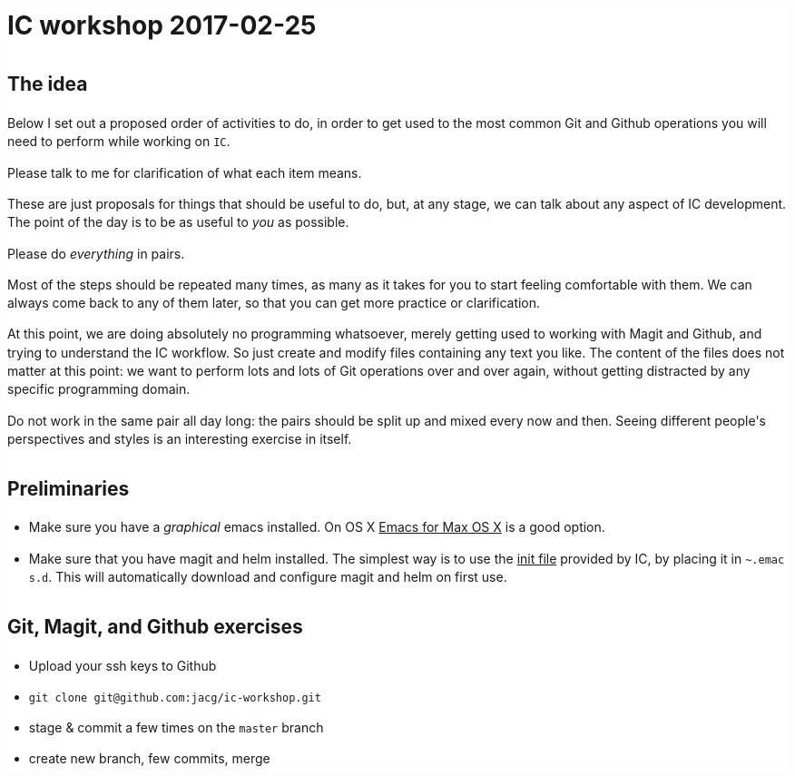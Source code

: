 # IC workshop 2017-02-25

## The idea

Below I set out a proposed order of activities to do, in order to get
used to the most common Git and Github operations you will need to
perform while working on `IC`.

Please talk to me for clarification of what each item means.

These are just proposals for things that should be useful to do, but,
at any stage, we can talk about any aspect of IC development. The
point of the day is to be as useful to *you* as possible.

Please do *everything* in pairs.

Most of the steps should be repeated many times, as many as it takes
for you to start feeling comfortable with them. We can always come
back to any of them later, so that you can get more practice or
clarification.

At this point, we are doing absolutely no programming whatsoever,
merely getting used to working with Magit and Github, and trying to
understand the IC workflow. So just create and modify files containing
any text you like. The content of the files does not matter at this
point: we want to perform lots and lots of Git operations over and
over again, without getting distracted by any specific programming
domain.

Do not work in the same pair all day long: the pairs should be split
up and mixed every now and then. Seeing different people's
perspectives and styles is an interesting exercise in itself.

## Preliminaries

+ Make sure you have a *graphical* emacs installed. On OS X
   [Emacs for Max OS X](https://emacsformacosx.com/) is a good option.

+ Make sure that you have magit and helm installed. The simplest way
  is to use the
  [init file](https://github.com/nextic/IC/raw/master/doc/init.el)
  provided by IC, by placing it in `~.emacs.d`. This will
  automatically download and configure magit and helm on first use.

## Git, Magit, and Github exercises

+ Upload your ssh keys to Github

+ `git clone git@github.com:jacg/ic-workshop.git`

+ stage & commit a few times on the `master` branch

+ create new branch, few commits, merge
